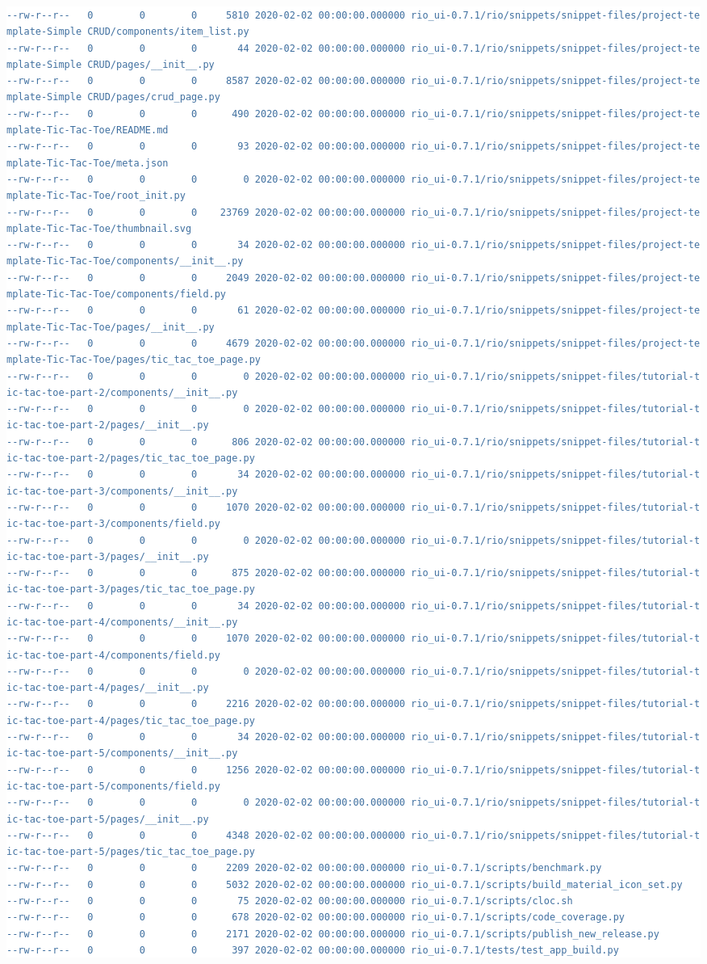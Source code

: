 ```diff
--rw-r--r--   0        0        0     5810 2020-02-02 00:00:00.000000 rio_ui-0.7.1/rio/snippets/snippet-files/project-template-Simple CRUD/components/item_list.py
--rw-r--r--   0        0        0       44 2020-02-02 00:00:00.000000 rio_ui-0.7.1/rio/snippets/snippet-files/project-template-Simple CRUD/pages/__init__.py
--rw-r--r--   0        0        0     8587 2020-02-02 00:00:00.000000 rio_ui-0.7.1/rio/snippets/snippet-files/project-template-Simple CRUD/pages/crud_page.py
--rw-r--r--   0        0        0      490 2020-02-02 00:00:00.000000 rio_ui-0.7.1/rio/snippets/snippet-files/project-template-Tic-Tac-Toe/README.md
--rw-r--r--   0        0        0       93 2020-02-02 00:00:00.000000 rio_ui-0.7.1/rio/snippets/snippet-files/project-template-Tic-Tac-Toe/meta.json
--rw-r--r--   0        0        0        0 2020-02-02 00:00:00.000000 rio_ui-0.7.1/rio/snippets/snippet-files/project-template-Tic-Tac-Toe/root_init.py
--rw-r--r--   0        0        0    23769 2020-02-02 00:00:00.000000 rio_ui-0.7.1/rio/snippets/snippet-files/project-template-Tic-Tac-Toe/thumbnail.svg
--rw-r--r--   0        0        0       34 2020-02-02 00:00:00.000000 rio_ui-0.7.1/rio/snippets/snippet-files/project-template-Tic-Tac-Toe/components/__init__.py
--rw-r--r--   0        0        0     2049 2020-02-02 00:00:00.000000 rio_ui-0.7.1/rio/snippets/snippet-files/project-template-Tic-Tac-Toe/components/field.py
--rw-r--r--   0        0        0       61 2020-02-02 00:00:00.000000 rio_ui-0.7.1/rio/snippets/snippet-files/project-template-Tic-Tac-Toe/pages/__init__.py
--rw-r--r--   0        0        0     4679 2020-02-02 00:00:00.000000 rio_ui-0.7.1/rio/snippets/snippet-files/project-template-Tic-Tac-Toe/pages/tic_tac_toe_page.py
--rw-r--r--   0        0        0        0 2020-02-02 00:00:00.000000 rio_ui-0.7.1/rio/snippets/snippet-files/tutorial-tic-tac-toe-part-2/components/__init__.py
--rw-r--r--   0        0        0        0 2020-02-02 00:00:00.000000 rio_ui-0.7.1/rio/snippets/snippet-files/tutorial-tic-tac-toe-part-2/pages/__init__.py
--rw-r--r--   0        0        0      806 2020-02-02 00:00:00.000000 rio_ui-0.7.1/rio/snippets/snippet-files/tutorial-tic-tac-toe-part-2/pages/tic_tac_toe_page.py
--rw-r--r--   0        0        0       34 2020-02-02 00:00:00.000000 rio_ui-0.7.1/rio/snippets/snippet-files/tutorial-tic-tac-toe-part-3/components/__init__.py
--rw-r--r--   0        0        0     1070 2020-02-02 00:00:00.000000 rio_ui-0.7.1/rio/snippets/snippet-files/tutorial-tic-tac-toe-part-3/components/field.py
--rw-r--r--   0        0        0        0 2020-02-02 00:00:00.000000 rio_ui-0.7.1/rio/snippets/snippet-files/tutorial-tic-tac-toe-part-3/pages/__init__.py
--rw-r--r--   0        0        0      875 2020-02-02 00:00:00.000000 rio_ui-0.7.1/rio/snippets/snippet-files/tutorial-tic-tac-toe-part-3/pages/tic_tac_toe_page.py
--rw-r--r--   0        0        0       34 2020-02-02 00:00:00.000000 rio_ui-0.7.1/rio/snippets/snippet-files/tutorial-tic-tac-toe-part-4/components/__init__.py
--rw-r--r--   0        0        0     1070 2020-02-02 00:00:00.000000 rio_ui-0.7.1/rio/snippets/snippet-files/tutorial-tic-tac-toe-part-4/components/field.py
--rw-r--r--   0        0        0        0 2020-02-02 00:00:00.000000 rio_ui-0.7.1/rio/snippets/snippet-files/tutorial-tic-tac-toe-part-4/pages/__init__.py
--rw-r--r--   0        0        0     2216 2020-02-02 00:00:00.000000 rio_ui-0.7.1/rio/snippets/snippet-files/tutorial-tic-tac-toe-part-4/pages/tic_tac_toe_page.py
--rw-r--r--   0        0        0       34 2020-02-02 00:00:00.000000 rio_ui-0.7.1/rio/snippets/snippet-files/tutorial-tic-tac-toe-part-5/components/__init__.py
--rw-r--r--   0        0        0     1256 2020-02-02 00:00:00.000000 rio_ui-0.7.1/rio/snippets/snippet-files/tutorial-tic-tac-toe-part-5/components/field.py
--rw-r--r--   0        0        0        0 2020-02-02 00:00:00.000000 rio_ui-0.7.1/rio/snippets/snippet-files/tutorial-tic-tac-toe-part-5/pages/__init__.py
--rw-r--r--   0        0        0     4348 2020-02-02 00:00:00.000000 rio_ui-0.7.1/rio/snippets/snippet-files/tutorial-tic-tac-toe-part-5/pages/tic_tac_toe_page.py
--rw-r--r--   0        0        0     2209 2020-02-02 00:00:00.000000 rio_ui-0.7.1/scripts/benchmark.py
--rw-r--r--   0        0        0     5032 2020-02-02 00:00:00.000000 rio_ui-0.7.1/scripts/build_material_icon_set.py
--rw-r--r--   0        0        0       75 2020-02-02 00:00:00.000000 rio_ui-0.7.1/scripts/cloc.sh
--rw-r--r--   0        0        0      678 2020-02-02 00:00:00.000000 rio_ui-0.7.1/scripts/code_coverage.py
--rw-r--r--   0        0        0     2171 2020-02-02 00:00:00.000000 rio_ui-0.7.1/scripts/publish_new_release.py
--rw-r--r--   0        0        0      397 2020-02-02 00:00:00.000000 rio_ui-0.7.1/tests/test_app_build.py
```